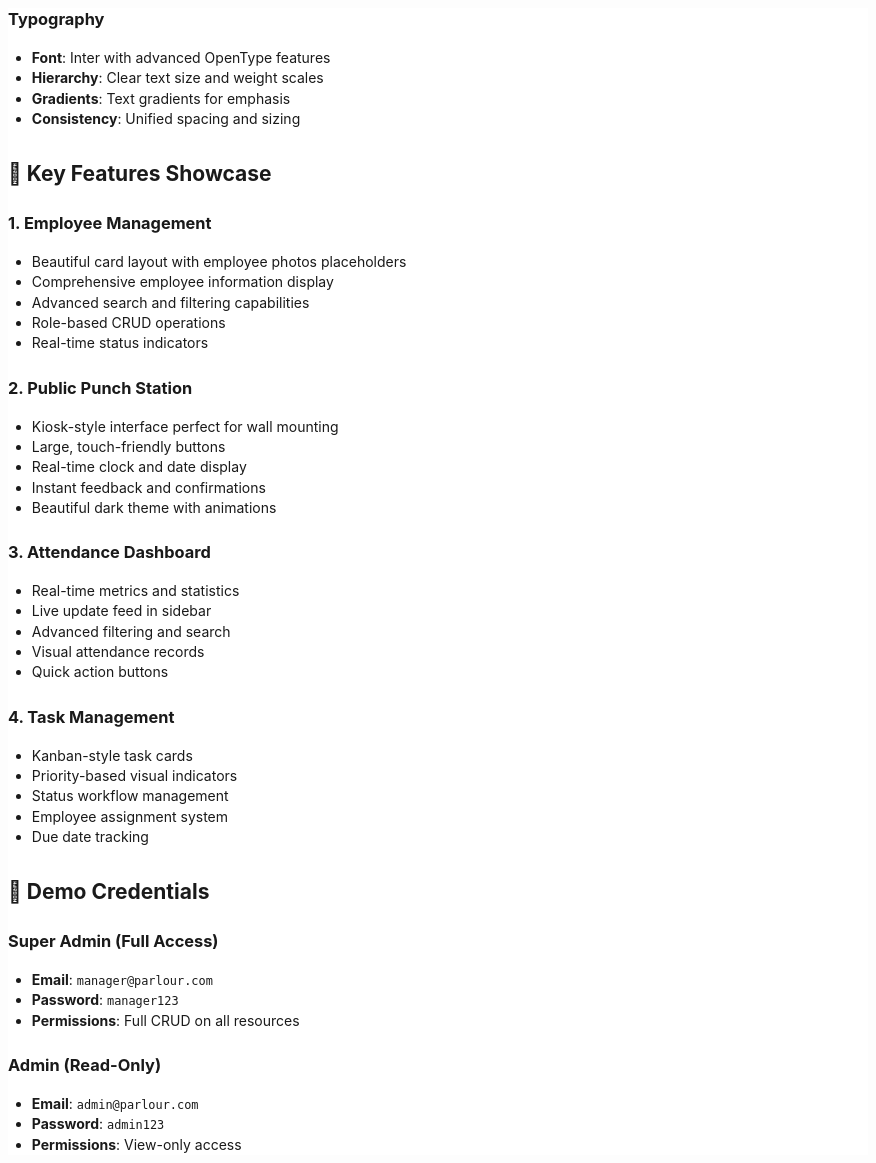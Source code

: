 ### **Typography**
- **Font**: Inter with advanced OpenType features
- **Hierarchy**: Clear text size and weight scales
- **Gradients**: Text gradients for emphasis
- **Consistency**: Unified spacing and sizing

## 🚀 **Key Features Showcase**

### **1. Employee Management**
- Beautiful card layout with employee photos placeholders
- Comprehensive employee information display
- Advanced search and filtering capabilities
- Role-based CRUD operations
- Real-time status indicators

### **2. Public Punch Station**
- Kiosk-style interface perfect for wall mounting
- Large, touch-friendly buttons
- Real-time clock and date display
- Instant feedback and confirmations
- Beautiful dark theme with animations

### **3. Attendance Dashboard**
- Real-time metrics and statistics
- Live update feed in sidebar
- Advanced filtering and search
- Visual attendance records
- Quick action buttons

### **4. Task Management**
- Kanban-style task cards
- Priority-based visual indicators
- Status workflow management
- Employee assignment system
- Due date tracking

## 🎯 **Demo Credentials**

### **Super Admin (Full Access)**
- **Email**: `manager@parlour.com`
- **Password**: `manager123`
- **Permissions**: Full CRUD on all resources

### **Admin (Read-Only)**
- **Email**: `admin@parlour.com`
- **Password**: `admin123`
- **Permissions**: View-only access

